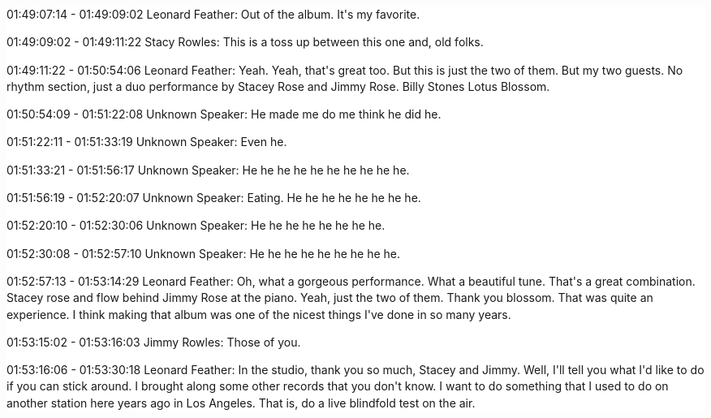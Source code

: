 
01:49:07:14 - 01:49:09:02
Leonard Feather:
Out of the album. It's my favorite.


01:49:09:02 - 01:49:11:22
Stacy Rowles:
This is a toss up between this one and, old folks.


01:49:11:22 - 01:50:54:06
Leonard Feather:
Yeah. Yeah, that's great too. But this is just the two of them. But my two guests. No rhythm section, just a duo performance by Stacey Rose and Jimmy Rose. Billy Stones Lotus Blossom.


01:50:54:09 - 01:51:22:08
Unknown Speaker:
He made me do me think he did he.


01:51:22:11 - 01:51:33:19
Unknown Speaker:
Even he.


01:51:33:21 - 01:51:56:17
Unknown Speaker:
He he he he he he he he he he.


01:51:56:19 - 01:52:20:07
Unknown Speaker:
Eating. He he he he he he he he.


01:52:20:10 - 01:52:30:06
Unknown Speaker:
He he he he he he he he.


01:52:30:08 - 01:52:57:10
Unknown Speaker:
He he he he he he he he he.


01:52:57:13 - 01:53:14:29
Leonard Feather:
Oh, what a gorgeous performance. What a beautiful tune. That's a great combination. Stacey rose and flow behind Jimmy Rose at the piano. Yeah, just the two of them. Thank you blossom. That was quite an experience. I think making that album was one of the nicest things I've done in so many years.


01:53:15:02 - 01:53:16:03
Jimmy Rowles:
Those of you.


01:53:16:06 - 01:53:30:18
Leonard Feather:
In the studio, thank you so much, Stacey and Jimmy. Well, I'll tell you what I'd like to do if you can stick around. I brought along some other records that you don't know. I want to do something that I used to do on another station here years ago in Los Angeles. That is, do a live blindfold test on the air.

